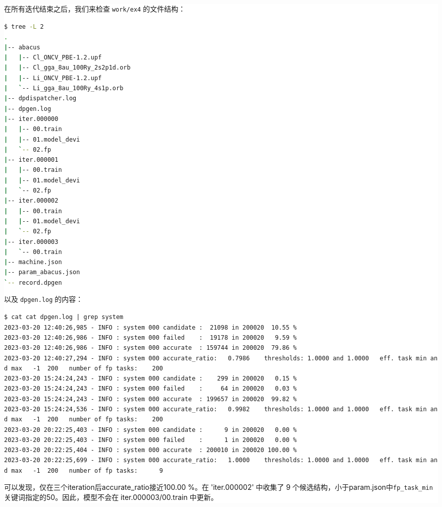 在所有迭代结束之后，我们来检查 `work/ex4` 的文件结构：

```sh
$ tree -L 2
.
|-- abacus
|   |-- Cl_ONCV_PBE-1.2.upf
|   |-- Cl_gga_8au_100Ry_2s2p1d.orb
|   |-- Li_ONCV_PBE-1.2.upf
|   `-- Li_gga_8au_100Ry_4s1p.orb
|-- dpdispatcher.log
|-- dpgen.log
|-- iter.000000
|   |-- 00.train
|   |-- 01.model_devi
|   `-- 02.fp
|-- iter.000001
|   |-- 00.train
|   |-- 01.model_devi
|   `-- 02.fp
|-- iter.000002
|   |-- 00.train
|   |-- 01.model_devi
|   `-- 02.fp
|-- iter.000003
|   `-- 00.train
|-- machine.json
|-- param_abacus.json
`-- record.dpgen
```

以及 `dpgen.log` 的内容：

```
$ cat cat dpgen.log | grep system
2023-03-20 12:40:26,985 - INFO : system 000 candidate :  21098 in 200020  10.55 %
2023-03-20 12:40:26,986 - INFO : system 000 failed    :  19178 in 200020   9.59 %
2023-03-20 12:40:26,986 - INFO : system 000 accurate  : 159744 in 200020  79.86 %
2023-03-20 12:40:27,294 - INFO : system 000 accurate_ratio:   0.7986    thresholds: 1.0000 and 1.0000   eff. task min and max   -1  200   number of fp tasks:    200
2023-03-20 15:24:24,243 - INFO : system 000 candidate :    299 in 200020   0.15 %
2023-03-20 15:24:24,243 - INFO : system 000 failed    :     64 in 200020   0.03 %
2023-03-20 15:24:24,243 - INFO : system 000 accurate  : 199657 in 200020  99.82 %
2023-03-20 15:24:24,536 - INFO : system 000 accurate_ratio:   0.9982    thresholds: 1.0000 and 1.0000   eff. task min and max   -1  200   number of fp tasks:    200
2023-03-20 20:22:25,403 - INFO : system 000 candidate :      9 in 200020   0.00 %
2023-03-20 20:22:25,403 - INFO : system 000 failed    :      1 in 200020   0.00 %
2023-03-20 20:22:25,404 - INFO : system 000 accurate  : 200010 in 200020 100.00 %
2023-03-20 20:22:25,699 - INFO : system 000 accurate_ratio:   1.0000    thresholds: 1.0000 and 1.0000   eff. task min and max   -1  200   number of fp tasks:      9
```

可以发现，仅在三个iteration后accurate_ratio接近100.00 %。在 'iter.000002' 中收集了 9 个候选结构，小于param.json中`fp_task_min`关键词指定的50。因此，模型不会在 iter.000003/00.train 中更新。
